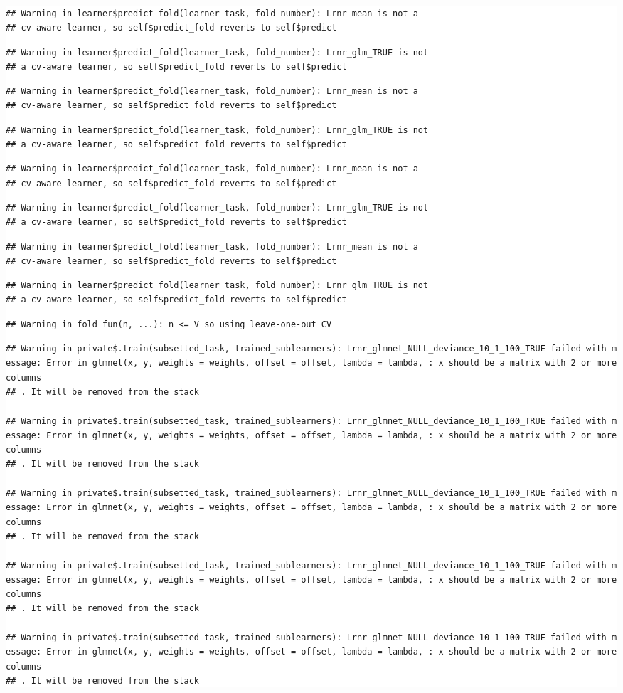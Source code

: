 ```
## Warning in learner$predict_fold(learner_task, fold_number): Lrnr_mean is not a
## cv-aware learner, so self$predict_fold reverts to self$predict
```

```
## Warning in learner$predict_fold(learner_task, fold_number): Lrnr_glm_TRUE is not
## a cv-aware learner, so self$predict_fold reverts to self$predict
```

```
## Warning in learner$predict_fold(learner_task, fold_number): Lrnr_mean is not a
## cv-aware learner, so self$predict_fold reverts to self$predict
```

```
## Warning in learner$predict_fold(learner_task, fold_number): Lrnr_glm_TRUE is not
## a cv-aware learner, so self$predict_fold reverts to self$predict
```

```
## Warning in learner$predict_fold(learner_task, fold_number): Lrnr_mean is not a
## cv-aware learner, so self$predict_fold reverts to self$predict
```

```
## Warning in learner$predict_fold(learner_task, fold_number): Lrnr_glm_TRUE is not
## a cv-aware learner, so self$predict_fold reverts to self$predict
```

```
## Warning in learner$predict_fold(learner_task, fold_number): Lrnr_mean is not a
## cv-aware learner, so self$predict_fold reverts to self$predict
```

```
## Warning in learner$predict_fold(learner_task, fold_number): Lrnr_glm_TRUE is not
## a cv-aware learner, so self$predict_fold reverts to self$predict
```

```
## Warning in fold_fun(n, ...): n <= V so using leave-one-out CV
```

```
## Warning in private$.train(subsetted_task, trained_sublearners): Lrnr_glmnet_NULL_deviance_10_1_100_TRUE failed with message: Error in glmnet(x, y, weights = weights, offset = offset, lambda = lambda, : x should be a matrix with 2 or more columns
## . It will be removed from the stack

## Warning in private$.train(subsetted_task, trained_sublearners): Lrnr_glmnet_NULL_deviance_10_1_100_TRUE failed with message: Error in glmnet(x, y, weights = weights, offset = offset, lambda = lambda, : x should be a matrix with 2 or more columns
## . It will be removed from the stack

## Warning in private$.train(subsetted_task, trained_sublearners): Lrnr_glmnet_NULL_deviance_10_1_100_TRUE failed with message: Error in glmnet(x, y, weights = weights, offset = offset, lambda = lambda, : x should be a matrix with 2 or more columns
## . It will be removed from the stack

## Warning in private$.train(subsetted_task, trained_sublearners): Lrnr_glmnet_NULL_deviance_10_1_100_TRUE failed with message: Error in glmnet(x, y, weights = weights, offset = offset, lambda = lambda, : x should be a matrix with 2 or more columns
## . It will be removed from the stack

## Warning in private$.train(subsetted_task, trained_sublearners): Lrnr_glmnet_NULL_deviance_10_1_100_TRUE failed with message: Error in glmnet(x, y, weights = weights, offset = offset, lambda = lambda, : x should be a matrix with 2 or more columns
## . It will be removed from the stack

```